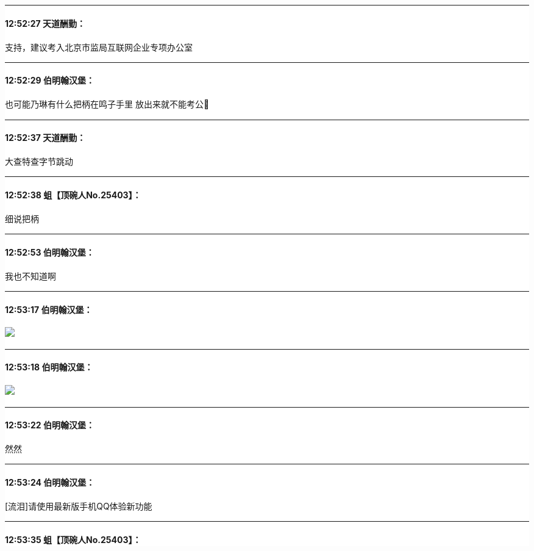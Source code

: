 *****

#### 12:52:27  天道酬勤：

支持，建议考入北京市监局互联网企业专项办公室

*****

#### 12:52:29  伯明翰汉堡：

也可能乃琳有什么把柄在鸣子手里  放出来就不能考公🥶

*****

#### 12:52:37  天道酬勤：

大查特查字节跳动

*****

#### 12:52:38  蛆【顶碗人No.25403】：

细说把柄

*****

#### 12:52:53  伯明翰汉堡：

我也不知道啊

*****

#### 12:53:17  伯明翰汉堡：

![](http://gchat.qpic.cn/gchatpic_new/3260273458/614391357-2868615508-48008AE022FFC7AE701B1EC2DF664426/0?term=2")

*****

#### 12:53:18  伯明翰汉堡：

![](http://gchat.qpic.cn/gchatpic_new/3260273458/614391357-2973667304-44805180D981C84927A87C35F0491A58/0?term=2")

*****

#### 12:53:22  伯明翰汉堡：

然然

*****

#### 12:53:24  伯明翰汉堡：

[流泪]请使用最新版手机QQ体验新功能

*****

#### 12:53:35  蛆【顶碗人No.25403】：
